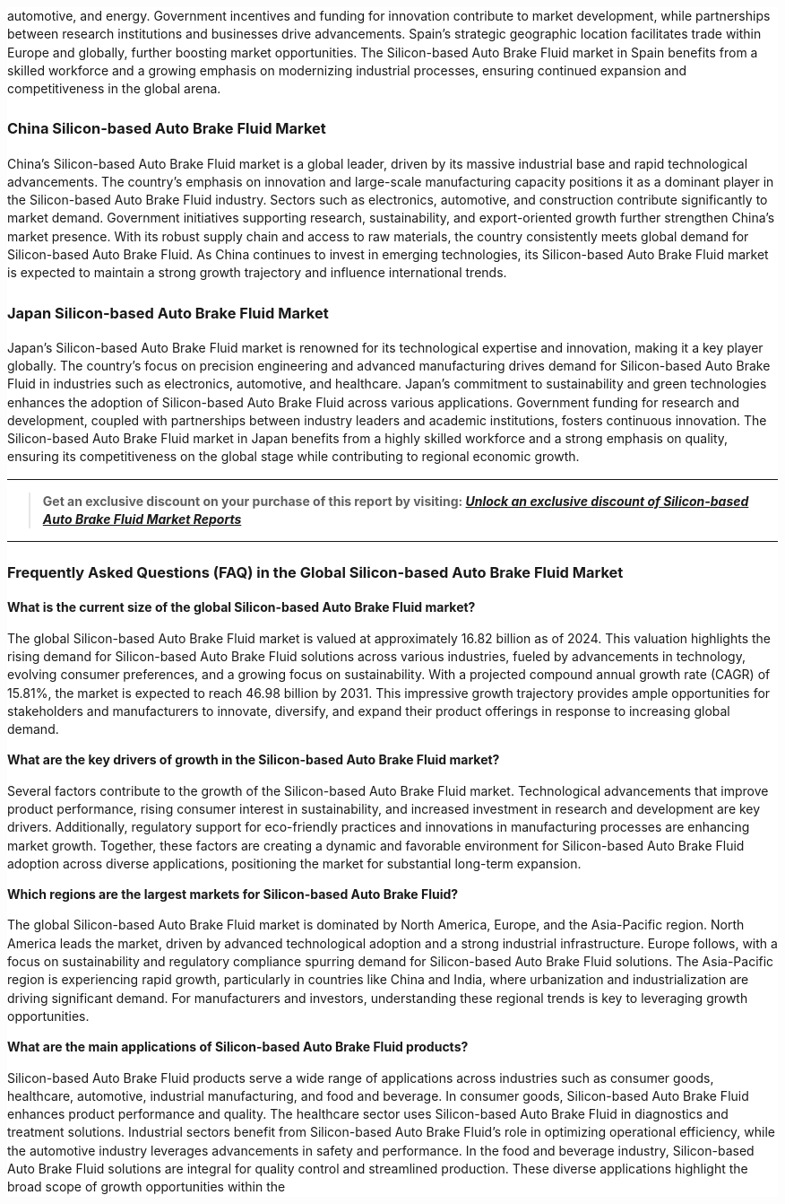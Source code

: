automotive, and energy. Government incentives and funding for innovation contribute to market development, while partnerships between research institutions and businesses drive advancements. Spain&rsquo;s strategic geographic location facilitates trade within Europe and globally, further boosting market opportunities. The Silicon-based Auto Brake Fluid market in Spain benefits from a skilled workforce and a growing emphasis on modernizing industrial processes, ensuring continued expansion and competitiveness in the global arena.</p><h3>China Silicon-based Auto Brake Fluid Market</h3><p>China&rsquo;s Silicon-based Auto Brake Fluid market is a global leader, driven by its massive industrial base and rapid technological advancements. The country&rsquo;s emphasis on innovation and large-scale manufacturing capacity positions it as a dominant player in the Silicon-based Auto Brake Fluid industry. Sectors such as electronics, automotive, and construction contribute significantly to market demand. Government initiatives supporting research, sustainability, and export-oriented growth further strengthen China&rsquo;s market presence. With its robust supply chain and access to raw materials, the country consistently meets global demand for Silicon-based Auto Brake Fluid. As China continues to invest in emerging technologies, its Silicon-based Auto Brake Fluid market is expected to maintain a strong growth trajectory and influence international trends.</p><h3>Japan Silicon-based Auto Brake Fluid Market</h3><p>Japan&rsquo;s Silicon-based Auto Brake Fluid market is renowned for its technological expertise and innovation, making it a key player globally. The country&rsquo;s focus on precision engineering and advanced manufacturing drives demand for Silicon-based Auto Brake Fluid in industries such as electronics, automotive, and healthcare. Japan&rsquo;s commitment to sustainability and green technologies enhances the adoption of Silicon-based Auto Brake Fluid across various applications. Government funding for research and development, coupled with partnerships between industry leaders and academic institutions, fosters continuous innovation. The Silicon-based Auto Brake Fluid market in Japan benefits from a highly skilled workforce and a strong emphasis on quality, ensuring its competitiveness on the global stage while contributing to regional economic growth.</p><hr /><blockquote><p><strong>Get an exclusive discount on your purchase of this report by visiting: <em><a href="://marketresearchpulse.com/ask-for-discount/13046?utm_source=Github&amp;utm_medium=021">Unlock an exclusive discount of Silicon-based Auto Brake Fluid Market Reports</a></em>&nbsp;</strong></p></blockquote><hr /><h3>Frequently Asked Questions (FAQ) in the Global Silicon-based Auto Brake Fluid Market</h3><p><strong>What is the current size of the global Silicon-based Auto Brake Fluid market?</strong></p><p>The global Silicon-based Auto Brake Fluid market is valued at approximately 16.82 billion as of 2024. This valuation highlights the rising demand for Silicon-based Auto Brake Fluid solutions across various industries, fueled by advancements in technology, evolving consumer preferences, and a growing focus on sustainability. With a projected compound annual growth rate (CAGR) of 15.81%, the market is expected to reach 46.98 billion by 2031. This impressive growth trajectory provides ample opportunities for stakeholders and manufacturers to innovate, diversify, and expand their product offerings in response to increasing global demand.</p><p><strong>What are the key drivers of growth in the Silicon-based Auto Brake Fluid market?</strong></p><p>Several factors contribute to the growth of the Silicon-based Auto Brake Fluid market. Technological advancements that improve product performance, rising consumer interest in sustainability, and increased investment in research and development are key drivers. Additionally, regulatory support for eco-friendly practices and innovations in manufacturing processes are enhancing market growth. Together, these factors are creating a dynamic and favorable environment for Silicon-based Auto Brake Fluid adoption across diverse applications, positioning the market for substantial long-term expansion.</p><p><strong>Which regions are the largest markets for Silicon-based Auto Brake Fluid?</strong></p><p>The global Silicon-based Auto Brake Fluid market is dominated by North America, Europe, and the Asia-Pacific region. North America leads the market, driven by advanced technological adoption and a strong industrial infrastructure. Europe follows, with a focus on sustainability and regulatory compliance spurring demand for Silicon-based Auto Brake Fluid solutions. The Asia-Pacific region is experiencing rapid growth, particularly in countries like China and India, where urbanization and industrialization are driving significant demand. For manufacturers and investors, understanding these regional trends is key to leveraging growth opportunities.</p><p><strong>What are the main applications of Silicon-based Auto Brake Fluid products?</strong></p><p>Silicon-based Auto Brake Fluid products serve a wide range of applications across industries such as consumer goods, healthcare, automotive, industrial manufacturing, and food and beverage. In consumer goods, Silicon-based Auto Brake Fluid enhances product performance and quality. The healthcare sector uses Silicon-based Auto Brake Fluid in diagnostics and treatment solutions. Industrial sectors benefit from Silicon-based Auto Brake Fluid&rsquo;s role in optimizing operational efficiency, while the automotive industry leverages advancements in safety and performance. In the food and beverage industry, Silicon-based Auto Brake Fluid solutions are integral for quality control and streamlined production. These diverse applications highlight the broad scope of growth opportunities within the